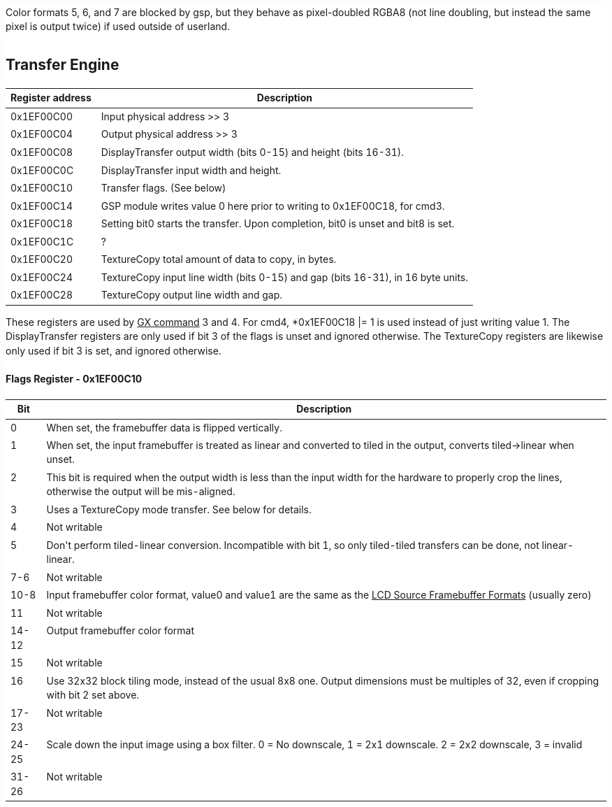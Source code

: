 Color formats 5, 6, and 7 are blocked by gsp, but they behave as
pixel-doubled RGBA8 (not line doubling, but instead the same pixel is
output twice) if used outside of userland.

## Transfer Engine

| Register address | Description                                                                       |
|------------------|-----------------------------------------------------------------------------------|
| 0x1EF00C00       | Input physical address \>\> 3                                                     |
| 0x1EF00C04       | Output physical address \>\> 3                                                    |
| 0x1EF00C08       | DisplayTransfer output width (bits 0-15) and height (bits 16-31).                 |
| 0x1EF00C0C       | DisplayTransfer input width and height.                                           |
| 0x1EF00C10       | Transfer flags. (See below)                                                       |
| 0x1EF00C14       | GSP module writes value 0 here prior to writing to 0x1EF00C18, for cmd3.          |
| 0x1EF00C18       | Setting bit0 starts the transfer. Upon completion, bit0 is unset and bit8 is set. |
| 0x1EF00C1C       | ?                                                                                 |
| 0x1EF00C20       | TextureCopy total amount of data to copy, in bytes.                               |
| 0x1EF00C24       | TextureCopy input line width (bits 0-15) and gap (bits 16-31), in 16 byte units.  |
| 0x1EF00C28       | TextureCopy output line width and gap.                                            |

These registers are used by [GX command](GSP_Shared_Memory "wikilink") 3
and 4. For cmd4, \*0x1EF00C18 \|= 1 is used instead of just writing
value 1. The DisplayTransfer registers are only used if bit 3 of the
flags is unset and ignored otherwise. The TextureCopy registers are
likewise only used if bit 3 is set, and ignored otherwise.

#### Flags Register - 0x1EF00C10

| Bit   | Description                                                                                                                                                               |
|-------|---------------------------------------------------------------------------------------------------------------------------------------------------------------------------|
| 0     | When set, the framebuffer data is flipped vertically.                                                                                                                     |
| 1     | When set, the input framebuffer is treated as linear and converted to tiled in the output, converts tiled-\>linear when unset.                                            |
| 2     | This bit is required when the output width is less than the input width for the hardware to properly crop the lines, otherwise the output will be mis-aligned.            |
| 3     | Uses a TextureCopy mode transfer. See below for details.                                                                                                                  |
| 4     | Not writable                                                                                                                                                              |
| 5     | Don't perform tiled-linear conversion. Incompatible with bit 1, so only tiled-tiled transfers can be done, not linear-linear.                                             |
| 7-6   | Not writable                                                                                                                                                              |
| 10-8  | Input framebuffer color format, value0 and value1 are the same as the [LCD Source Framebuffer Formats](categories/GPU#framebuffer_color_formats "wikilink") (usually zero) |
| 11    | Not writable                                                                                                                                                              |
| 14-12 | Output framebuffer color format                                                                                                                                           |
| 15    | Not writable                                                                                                                                                              |
| 16    | Use 32x32 block tiling mode, instead of the usual 8x8 one. Output dimensions must be multiples of 32, even if cropping with bit 2 set above.                              |
| 17-23 | Not writable                                                                                                                                                              |
| 24-25 | Scale down the input image using a box filter. 0 = No downscale, 1 = 2x1 downscale. 2 = 2x2 downscale, 3 = invalid                                                        |
| 31-26 | Not writable                                                                                                                                                              |
